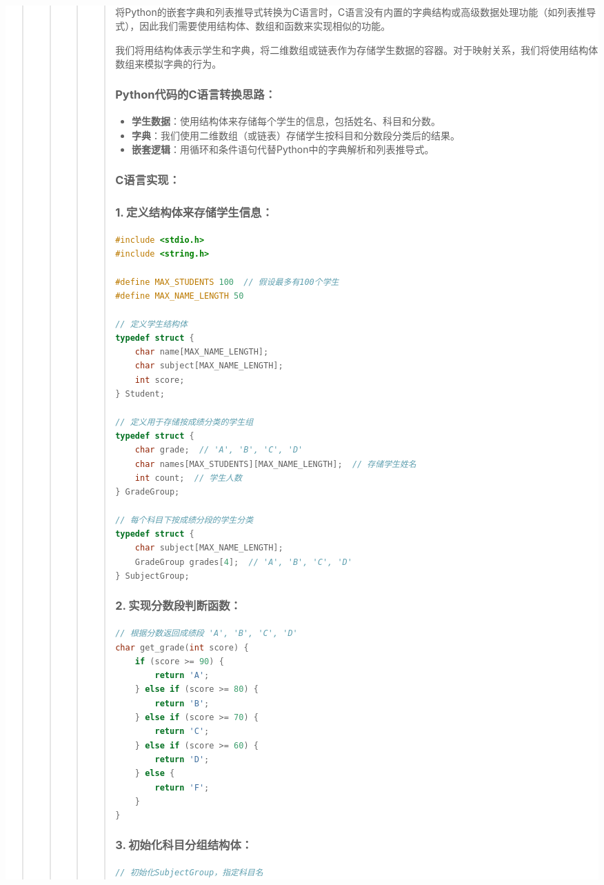 > > > >
> > > > 将Python的嵌套字典和列表推导式转换为C语言时，C语言没有内置的字典结构或高级数据处理功能（如列表推导式），因此我们需要使用结构体、数组和函数来实现相似的功能。
> > > >
> > > > 我们将用结构体表示学生和字典，将二维数组或链表作为存储学生数据的容器。对于映射关系，我们将使用结构体数组来模拟字典的行为。
> > > >
> > > > ### Python代码的C语言转换思路：
> > > >
> > > > - **学生数据**：使用结构体来存储每个学生的信息，包括姓名、科目和分数。
> > > > - **字典**：我们使用二维数组（或链表）存储学生按科目和分数段分类后的结果。
> > > > - **嵌套逻辑**：用循环和条件语句代替Python中的字典解析和列表推导式。
> > > >
> > > > ### C语言实现：
> > > >
> > > > ### 1. **定义结构体来存储学生信息**：
> > > > ```c
> > > > #include <stdio.h>
> > > > #include <string.h>
> > > > 
> > > > #define MAX_STUDENTS 100  // 假设最多有100个学生
> > > > #define MAX_NAME_LENGTH 50
> > > > 
> > > > // 定义学生结构体
> > > > typedef struct {
> > > >     char name[MAX_NAME_LENGTH];
> > > >     char subject[MAX_NAME_LENGTH];
> > > >     int score;
> > > > } Student;
> > > > 
> > > > // 定义用于存储按成绩分类的学生组
> > > > typedef struct {
> > > >     char grade;  // 'A', 'B', 'C', 'D'
> > > >     char names[MAX_STUDENTS][MAX_NAME_LENGTH];  // 存储学生姓名
> > > >     int count;  // 学生人数
> > > > } GradeGroup;
> > > > 
> > > > // 每个科目下按成绩分段的学生分类
> > > > typedef struct {
> > > >     char subject[MAX_NAME_LENGTH];
> > > >     GradeGroup grades[4];  // 'A', 'B', 'C', 'D'
> > > > } SubjectGroup;
> > > > 
> > > > ```
> > > >
> > > > ### 2. **实现分数段判断函数**：
> > > > ```c
> > > > // 根据分数返回成绩段 'A', 'B', 'C', 'D'
> > > > char get_grade(int score) {
> > > >     if (score >= 90) {
> > > >         return 'A';
> > > >     } else if (score >= 80) {
> > > >         return 'B';
> > > >     } else if (score >= 70) {
> > > >         return 'C';
> > > >     } else if (score >= 60) {
> > > >         return 'D';
> > > >     } else {
> > > >         return 'F';
> > > >     }
> > > > }
> > > > ```
> > > >
> > > > ### 3. **初始化科目分组结构体**：
> > > > ```c
> > > > // 初始化SubjectGroup，指定科目名